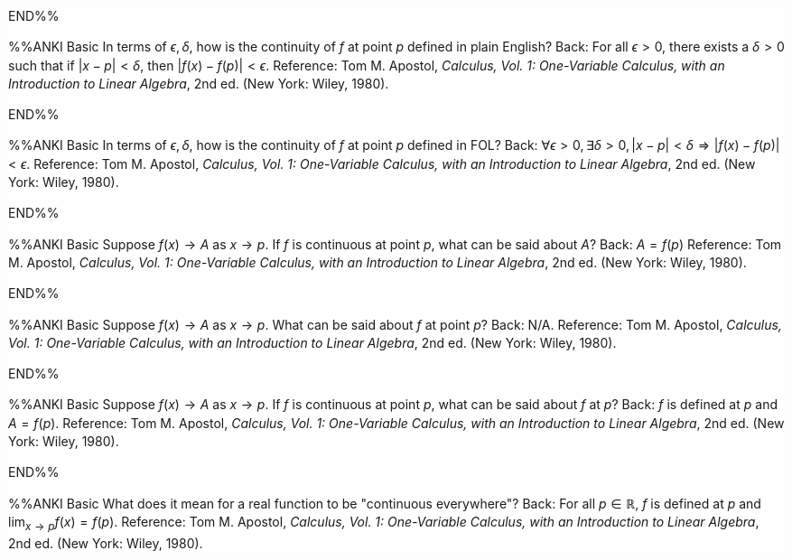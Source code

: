 END%%

%%ANKI
Basic
In terms of $\epsilon, \delta$, how is the continuity of $f$ at point $p$ defined in plain English?
Back: For all $\epsilon > 0$, there exists a $\delta > 0$ such that if $\lvert x - p \rvert < \delta$, then $\lvert f(x) - f(p) \rvert < \epsilon$.
Reference: Tom M. Apostol, _Calculus, Vol. 1: One-Variable Calculus, with an Introduction to Linear Algebra_, 2nd ed. (New York: Wiley, 1980).

END%%

%%ANKI
Basic
In terms of $\epsilon, \delta$, how is the continuity of $f$ at point $p$ defined in FOL?
Back: $\forall \epsilon > 0, \exists \delta > 0, \lvert x - p \rvert < \delta \Rightarrow \lvert f(x) - f(p) \rvert < \epsilon$.
Reference: Tom M. Apostol, _Calculus, Vol. 1: One-Variable Calculus, with an Introduction to Linear Algebra_, 2nd ed. (New York: Wiley, 1980).

END%%

%%ANKI
Basic
Suppose $f(x) \rightarrow A$ as $x \rightarrow p$. If $f$ is continuous at point $p$, what can be said about $A$?
Back: $A = f(p)$
Reference: Tom M. Apostol, _Calculus, Vol. 1: One-Variable Calculus, with an Introduction to Linear Algebra_, 2nd ed. (New York: Wiley, 1980).

END%%

%%ANKI
Basic
Suppose $f(x) \rightarrow A$ as $x \rightarrow p$. What can be said about $f$ at point $p$?
Back: N/A.
Reference: Tom M. Apostol, _Calculus, Vol. 1: One-Variable Calculus, with an Introduction to Linear Algebra_, 2nd ed. (New York: Wiley, 1980).

END%%

%%ANKI
Basic
Suppose $f(x) \rightarrow A$ as $x \rightarrow p$. If $f$ is continuous at point $p$, what can be said about $f$ at $p$?
Back: $f$ is defined at $p$ and $A = f(p)$.
Reference: Tom M. Apostol, _Calculus, Vol. 1: One-Variable Calculus, with an Introduction to Linear Algebra_, 2nd ed. (New York: Wiley, 1980).

END%%

%%ANKI
Basic
What does it mean for a real function to be "continuous everywhere"?
Back: For all $p \in \mathbb{R}$, $f$ is defined at $p$ and $\lim_{x \rightarrow p} f(x) = f(p)$.
Reference: Tom M. Apostol, _Calculus, Vol. 1: One-Variable Calculus, with an Introduction to Linear Algebra_, 2nd ed. (New York: Wiley, 1980).
